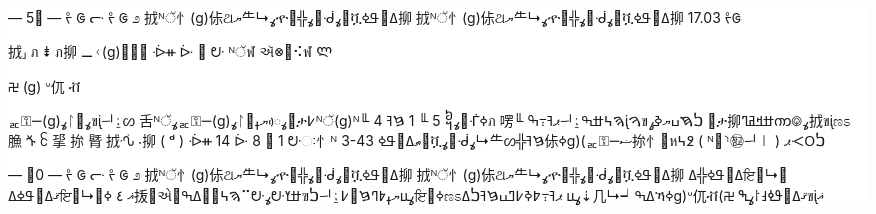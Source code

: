 ― 5 ―
ᡷ
ᱜ
ᓟ
ᡷ
ᱜ
೨
㧔ᴺੱ⺖(g)㑐ଥߩ↳⺧ޔዯ಴╬ߩ᭽ᑼߩ೙ቯߡ޿ߟߦ㧕
㧔ᴺੱ⺖(g)㑐ଥߩ↳⺧ޔዯ಴╬ߩ᭽ᑼߩ೙ቯߡ޿ߟߦ㧕
17.03
ᡷᱜ


㧔⸥ ภ ⇟ ภ㧕
⚊ᚲ(g)࿷࿾࿾
ᐔᚑ ᐕ ᦬ ᣣ
ᴺੱฬ
ઍ᳁⴫⠪ฬ
Ლ

࿖ (g) ᐡ㐳 ቭ

ᇎ⚿⚊(g)ߩᛚ⹺ߩขᶖᅴ⍮ᦠ
舌ᴺੱߩᇎ⚿⚊(g)ߩᛚ⹺ޔߪᰴߩ੐ታ߇ᴺੱ(g)ᴺ╙
4
ߩ᧦
5
╙
1
ࠆߔ⹥ᒰߦภ 㗄╙
ޕߔ߹ߒᅴ⍮ࠄ߆ߚߒᶖࠅขࠍࠇߎޔߢߩ
੐ታ㧕ߚߞߥߣၮ࿃ߩ㧔ขᶖಣಽ
䐳 ⷙ ᩰ 㧭 㧠 䐴
㧔ᣂ ⸳㧕
(
ᵈ
)
ᐔᚑ
14
ᐕ
8
᦬
1
ᣣઃ⺖ᴺ
3-43
ޠߡ޿ߟߦ೙ቯߩ᭽ᑼߩ↳⺧ᦠ╬ࠆߔ㑐ߦg)(ᇎ⚿⚊ޟ㧠⺖౒ห߆߶
(
ᴺ઎⸃㉼ᅴ㆐
)
ޕᑄᱛࠍ

― 0 ―
ᡷ
ᱜ
ᓟ
ᡷ
ᱜ
೨
㧔ᴺੱ⺖(g)㑐ଥߩ↳⺧ޔዯ಴╬ߩ᭽ᑼߩ೙ቯߡ޿ߟߦ㧕
㧔ᴺੱ⺖(g)㑐ଥߩ↳⺧ޔዯ಴╬ߩ᭽ᑼߩ೙ቯߡ޿ߟߦ㧕
ߡ޿ߟߦ╬ߡਇ᦯↳┙
ޤߡ޿ߟߦߡਇ᦯↳┙ޣ
٤
ߦ㧞᦬એౝߡߒ⿠▚ࠄ߆⠉ᣣߩᣣߚߌฃࠍᅴ⍮ߩߎޔߪ߈ߣࠆ޽߇ਇ᦯ߦಣಽߩߎ
ޕߔ߹߈ߢ߇ߣߎࠆߔࠍߡ⇣几↳┙ߡߒኻߦg)ᐡ㐳ቭ(࿖
ޤߡ޿ߟߦ߃⸷ߩߒขᶖޣ